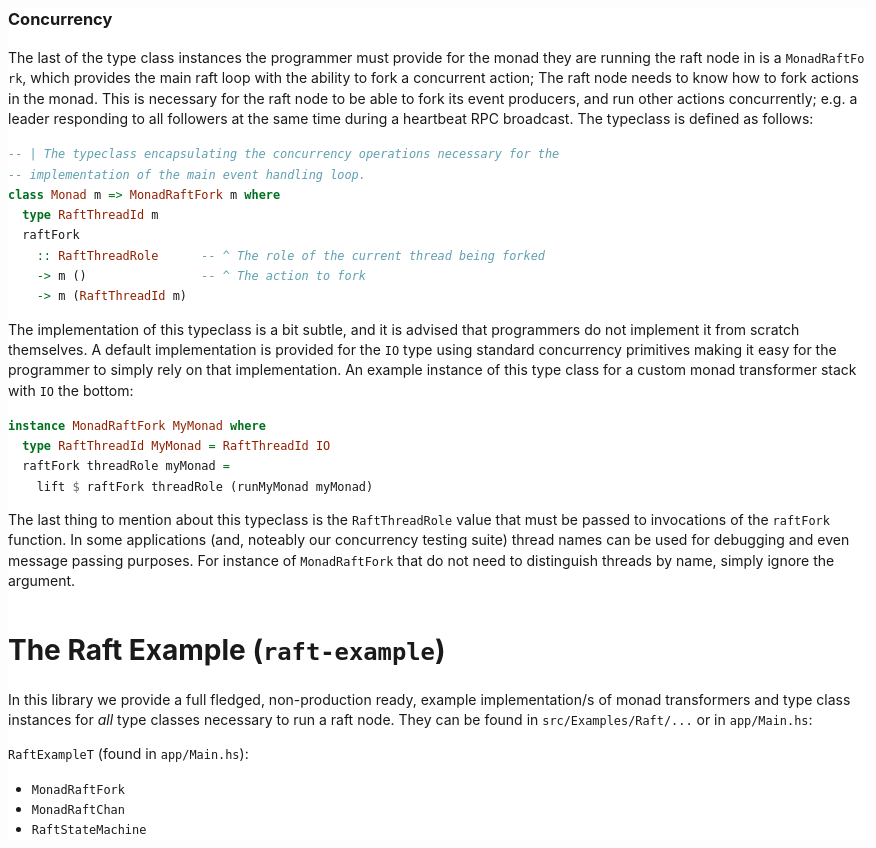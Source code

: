### Concurrency

The last of the type class instances the programmer must provide for the monad
they are running the raft node in is a `MonadRaftFork`, which provides the main
raft loop with the ability to fork a concurrent action; The raft node needs to
know how to fork actions in the monad. This is necessary for the raft node to
be able to fork its event producers, and run other actions concurrently; e.g.
a leader responding to all followers at the same time during a heartbeat RPC
broadcast. The typeclass is defined as follows:

```haskell
-- | The typeclass encapsulating the concurrency operations necessary for the
-- implementation of the main event handling loop.
class Monad m => MonadRaftFork m where
  type RaftThreadId m
  raftFork
    :: RaftThreadRole      -- ^ The role of the current thread being forked
    -> m ()                -- ^ The action to fork
    -> m (RaftThreadId m)
```

The implementation of this typeclass is a bit subtle, and it is advised that
programmers do not implement it from scratch themselves. A default
implementation is provided for the `IO` type using standard concurrency
primitives making it easy for the programmer to simply rely on that
implementation. An example instance of this type class for a custom monad
transformer stack with `IO` the bottom:

```haskell
instance MonadRaftFork MyMonad where
  type RaftThreadId MyMonad = RaftThreadId IO
  raftFork threadRole myMonad =
    lift $ raftFork threadRole (runMyMonad myMonad)
```

The last thing to mention about this typeclass is the `RaftThreadRole` value
that must be passed to invocations of the `raftFork` function. In some
applications (and, noteably our concurrency testing suite) thread names can be
used for debugging and even message passing purposes. For instance of
`MonadRaftFork` that do not need to distinguish threads by name, simply ignore
the argument.

# The Raft Example (`raft-example`)

In this library we provide a full fledged, non-production ready, example
implementation/s of monad transformers and type class instances for _all_ type
classes necessary to run a raft node. They can be found in
`src/Examples/Raft/...` or in `app/Main.hs`:

`RaftExampleT` (found in `app/Main.hs`):

-   `MonadRaftFork`
-   `MonadRaftChan`
-   `RaftStateMachine`
